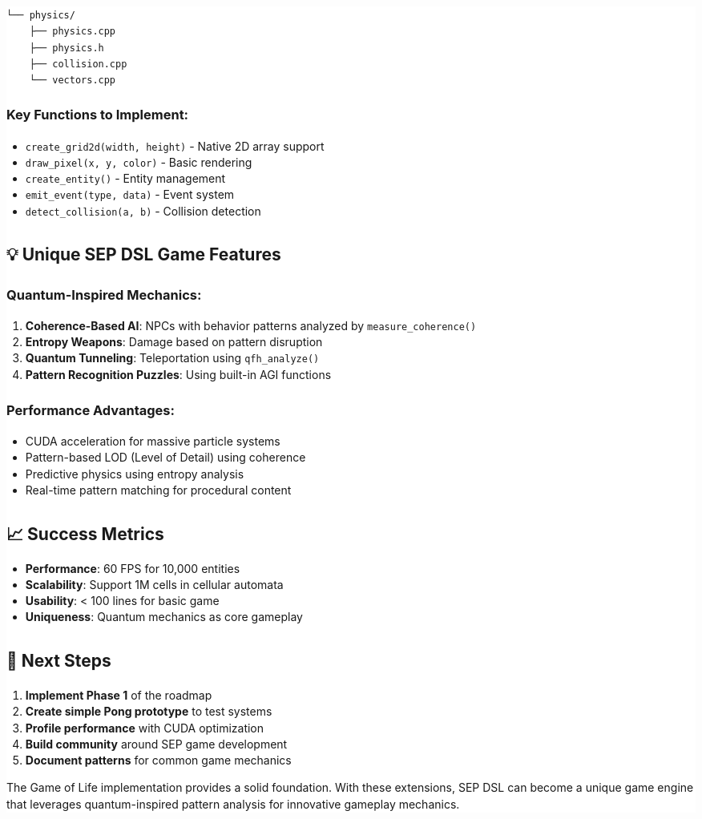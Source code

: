 ```
└── physics/
    ├── physics.cpp
    ├── physics.h
    ├── collision.cpp
    └── vectors.cpp
```

### Key Functions to Implement:
- `create_grid2d(width, height)` - Native 2D array support
- `draw_pixel(x, y, color)` - Basic rendering
- `create_entity()` - Entity management
- `emit_event(type, data)` - Event system
- `detect_collision(a, b)` - Collision detection

## 💡 Unique SEP DSL Game Features

### Quantum-Inspired Mechanics:
1. **Coherence-Based AI**: NPCs with behavior patterns analyzed by `measure_coherence()`
2. **Entropy Weapons**: Damage based on pattern disruption
3. **Quantum Tunneling**: Teleportation using `qfh_analyze()`
4. **Pattern Recognition Puzzles**: Using built-in AGI functions

### Performance Advantages:
- CUDA acceleration for massive particle systems
- Pattern-based LOD (Level of Detail) using coherence
- Predictive physics using entropy analysis
- Real-time pattern matching for procedural content

## 📈 Success Metrics

- **Performance**: 60 FPS for 10,000 entities
- **Scalability**: Support 1M cells in cellular automata
- **Usability**: < 100 lines for basic game
- **Uniqueness**: Quantum mechanics as core gameplay

## 🎯 Next Steps

1. **Implement Phase 1** of the roadmap
2. **Create simple Pong prototype** to test systems
3. **Profile performance** with CUDA optimization
4. **Build community** around SEP game development
5. **Document patterns** for common game mechanics

The Game of Life implementation provides a solid foundation. With these extensions, SEP DSL can become a unique game engine that leverages quantum-inspired pattern analysis for innovative gameplay mechanics.